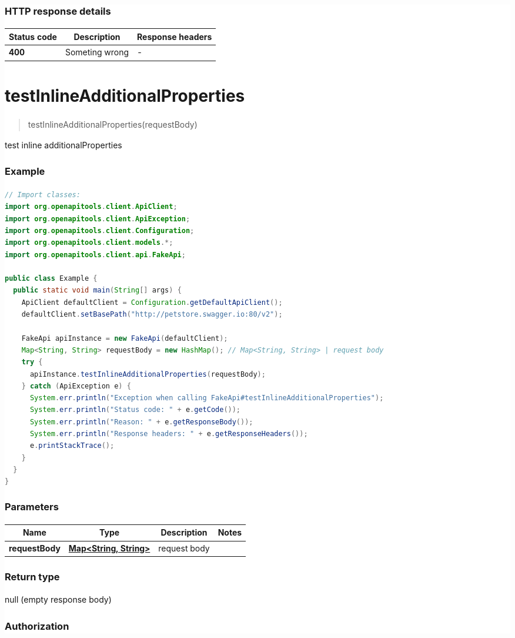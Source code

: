 ### HTTP response details
| Status code | Description | Response headers |
|-------------|-------------|------------------|
**400** | Someting wrong |  -  |

<a name="testInlineAdditionalProperties"></a>
# **testInlineAdditionalProperties**
> testInlineAdditionalProperties(requestBody)

test inline additionalProperties

### Example
```java
// Import classes:
import org.openapitools.client.ApiClient;
import org.openapitools.client.ApiException;
import org.openapitools.client.Configuration;
import org.openapitools.client.models.*;
import org.openapitools.client.api.FakeApi;

public class Example {
  public static void main(String[] args) {
    ApiClient defaultClient = Configuration.getDefaultApiClient();
    defaultClient.setBasePath("http://petstore.swagger.io:80/v2");

    FakeApi apiInstance = new FakeApi(defaultClient);
    Map<String, String> requestBody = new HashMap(); // Map<String, String> | request body
    try {
      apiInstance.testInlineAdditionalProperties(requestBody);
    } catch (ApiException e) {
      System.err.println("Exception when calling FakeApi#testInlineAdditionalProperties");
      System.err.println("Status code: " + e.getCode());
      System.err.println("Reason: " + e.getResponseBody());
      System.err.println("Response headers: " + e.getResponseHeaders());
      e.printStackTrace();
    }
  }
}
```

### Parameters

Name | Type | Description  | Notes
------------- | ------------- | ------------- | -------------
 **requestBody** | [**Map&lt;String, String&gt;**](String.md)| request body |

### Return type

null (empty response body)

### Authorization
